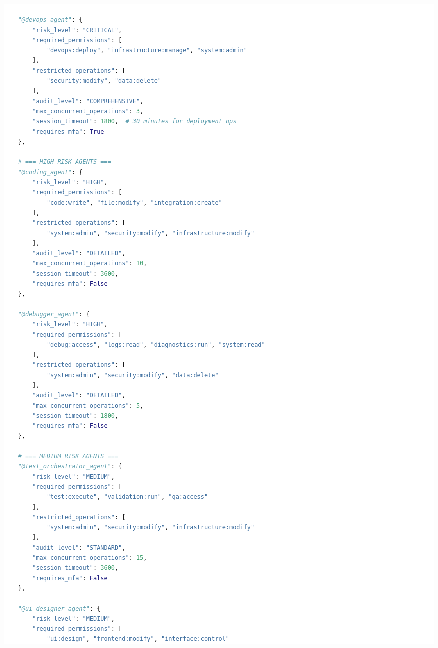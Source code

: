 ```python
    
    "@devops_agent": {
        "risk_level": "CRITICAL",
        "required_permissions": [
            "devops:deploy", "infrastructure:manage", "system:admin"
        ],
        "restricted_operations": [
            "security:modify", "data:delete"
        ],
        "audit_level": "COMPREHENSIVE",
        "max_concurrent_operations": 3,
        "session_timeout": 1800,  # 30 minutes for deployment ops
        "requires_mfa": True
    },
    
    # === HIGH RISK AGENTS ===
    "@coding_agent": {
        "risk_level": "HIGH",
        "required_permissions": [
            "code:write", "file:modify", "integration:create"
        ],
        "restricted_operations": [
            "system:admin", "security:modify", "infrastructure:modify"
        ],
        "audit_level": "DETAILED",
        "max_concurrent_operations": 10,
        "session_timeout": 3600,
        "requires_mfa": False
    },
    
    "@debugger_agent": {
        "risk_level": "HIGH",
        "required_permissions": [
            "debug:access", "logs:read", "diagnostics:run", "system:read"
        ],
        "restricted_operations": [
            "system:admin", "security:modify", "data:delete"
        ],
        "audit_level": "DETAILED",
        "max_concurrent_operations": 5,
        "session_timeout": 1800,
        "requires_mfa": False
    },
    
    # === MEDIUM RISK AGENTS ===
    "@test_orchestrator_agent": {
        "risk_level": "MEDIUM",
        "required_permissions": [
            "test:execute", "validation:run", "qa:access"
        ],
        "restricted_operations": [
            "system:admin", "security:modify", "infrastructure:modify"
        ],
        "audit_level": "STANDARD",
        "max_concurrent_operations": 15,
        "session_timeout": 3600,
        "requires_mfa": False
    },
    
    "@ui_designer_agent": {
        "risk_level": "MEDIUM",
        "required_permissions": [
            "ui:design", "frontend:modify", "interface:control"
```